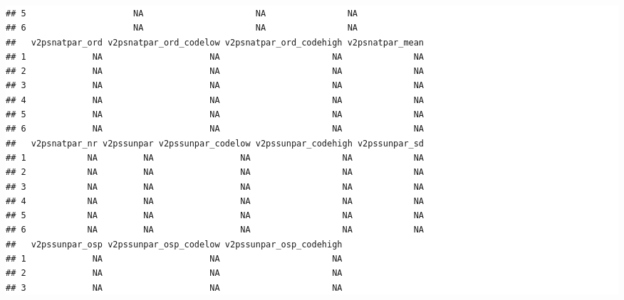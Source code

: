     ## 5                     NA                      NA                NA
    ## 6                     NA                      NA                NA
    ##   v2psnatpar_ord v2psnatpar_ord_codelow v2psnatpar_ord_codehigh v2psnatpar_mean
    ## 1             NA                     NA                      NA              NA
    ## 2             NA                     NA                      NA              NA
    ## 3             NA                     NA                      NA              NA
    ## 4             NA                     NA                      NA              NA
    ## 5             NA                     NA                      NA              NA
    ## 6             NA                     NA                      NA              NA
    ##   v2psnatpar_nr v2pssunpar v2pssunpar_codelow v2pssunpar_codehigh v2pssunpar_sd
    ## 1            NA         NA                 NA                  NA            NA
    ## 2            NA         NA                 NA                  NA            NA
    ## 3            NA         NA                 NA                  NA            NA
    ## 4            NA         NA                 NA                  NA            NA
    ## 5            NA         NA                 NA                  NA            NA
    ## 6            NA         NA                 NA                  NA            NA
    ##   v2pssunpar_osp v2pssunpar_osp_codelow v2pssunpar_osp_codehigh
    ## 1             NA                     NA                      NA
    ## 2             NA                     NA                      NA
    ## 3             NA                     NA                      NA